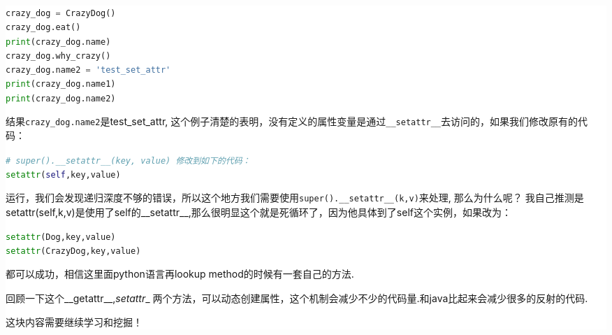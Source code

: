```python
crazy_dog = CrazyDog()
crazy_dog.eat()
print(crazy_dog.name)
crazy_dog.why_crazy()
crazy_dog.name2 = 'test_set_attr'
print(crazy_dog.name1)
print(crazy_dog.name2)
```

结果```crazy_dog.name2```是test_set_attr, 这个例子清楚的表明，没有定义的属性变量是通过```__setattr__```去访问的，如果我们修改原有的代码：

```python
# super().__setattr__(key, value) 修改到如下的代码：
setattr(self,key,value)
```
运行，我们会发现递归深度不够的错误，所以这个地方我们需要使用```super().__setattr__(k,v)```来处理, 那么为什么呢？
我自己推测是setattr(self,k,v)是使用了self的__setattr__,那么很明显这个就是死循环了，因为他具体到了self这个实例，如果改为：

```python
setattr(Dog,key,value)
setattr(CrazyDog,key,value)
```

都可以成功，相信这里面python语言再lookup method的时候有一套自己的方法.

回顾一下这个__getattr__,_setattr__ 两个方法，可以动态创建属性，这个机制会减少不少的代码量.和java比起来会减少很多的反射的代码.

这块内容需要继续学习和挖掘！
